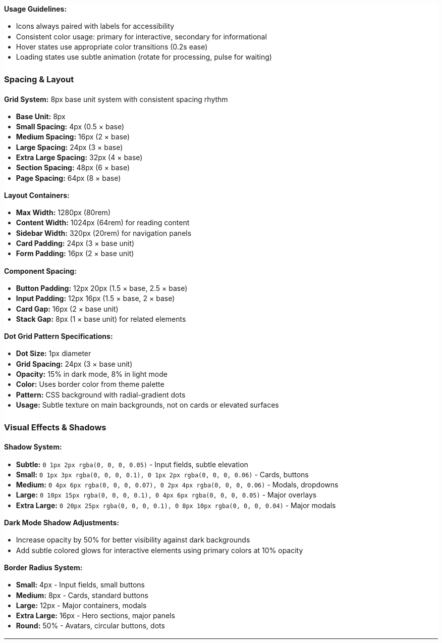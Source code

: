 **Usage Guidelines:**
- Icons always paired with labels for accessibility
- Consistent color usage: primary for interactive, secondary for informational
- Hover states use appropriate color transitions (0.2s ease)
- Loading states use subtle animation (rotate for processing, pulse for waiting)

### Spacing & Layout

**Grid System:** 8px base unit system with consistent spacing rhythm
- **Base Unit:** 8px
- **Small Spacing:** 4px (0.5 × base)
- **Medium Spacing:** 16px (2 × base) 
- **Large Spacing:** 24px (3 × base)
- **Extra Large Spacing:** 32px (4 × base)
- **Section Spacing:** 48px (6 × base)
- **Page Spacing:** 64px (8 × base)

**Layout Containers:**
- **Max Width:** 1280px (80rem)
- **Content Width:** 1024px (64rem) for reading content
- **Sidebar Width:** 320px (20rem) for navigation panels
- **Card Padding:** 24px (3 × base unit)
- **Form Padding:** 16px (2 × base unit)

**Component Spacing:**
- **Button Padding:** 12px 20px (1.5 × base, 2.5 × base)
- **Input Padding:** 12px 16px (1.5 × base, 2 × base)
- **Card Gap:** 16px (2 × base unit)
- **Stack Gap:** 8px (1 × base unit) for related elements

**Dot Grid Pattern Specifications:**
- **Dot Size:** 1px diameter
- **Grid Spacing:** 24px (3 × base unit)
- **Opacity:** 15% in dark mode, 8% in light mode
- **Color:** Uses border color from theme palette
- **Pattern:** CSS background with radial-gradient dots
- **Usage:** Subtle texture on main backgrounds, not on cards or elevated surfaces

### Visual Effects & Shadows

**Shadow System:**
- **Subtle:** `0 1px 2px rgba(0, 0, 0, 0.05)` - Input fields, subtle elevation
- **Small:** `0 1px 3px rgba(0, 0, 0, 0.1), 0 1px 2px rgba(0, 0, 0, 0.06)` - Cards, buttons
- **Medium:** `0 4px 6px rgba(0, 0, 0, 0.07), 0 2px 4px rgba(0, 0, 0, 0.06)` - Modals, dropdowns
- **Large:** `0 10px 15px rgba(0, 0, 0, 0.1), 0 4px 6px rgba(0, 0, 0, 0.05)` - Major overlays
- **Extra Large:** `0 20px 25px rgba(0, 0, 0, 0.1), 0 8px 10px rgba(0, 0, 0, 0.04)` - Major modals

**Dark Mode Shadow Adjustments:**
- Increase opacity by 50% for better visibility against dark backgrounds
- Add subtle colored glows for interactive elements using primary colors at 10% opacity

**Border Radius System:**
- **Small:** 4px - Input fields, small buttons
- **Medium:** 8px - Cards, standard buttons
- **Large:** 12px - Major containers, modals
- **Extra Large:** 16px - Hero sections, major panels
- **Round:** 50% - Avatars, circular buttons, dots

---